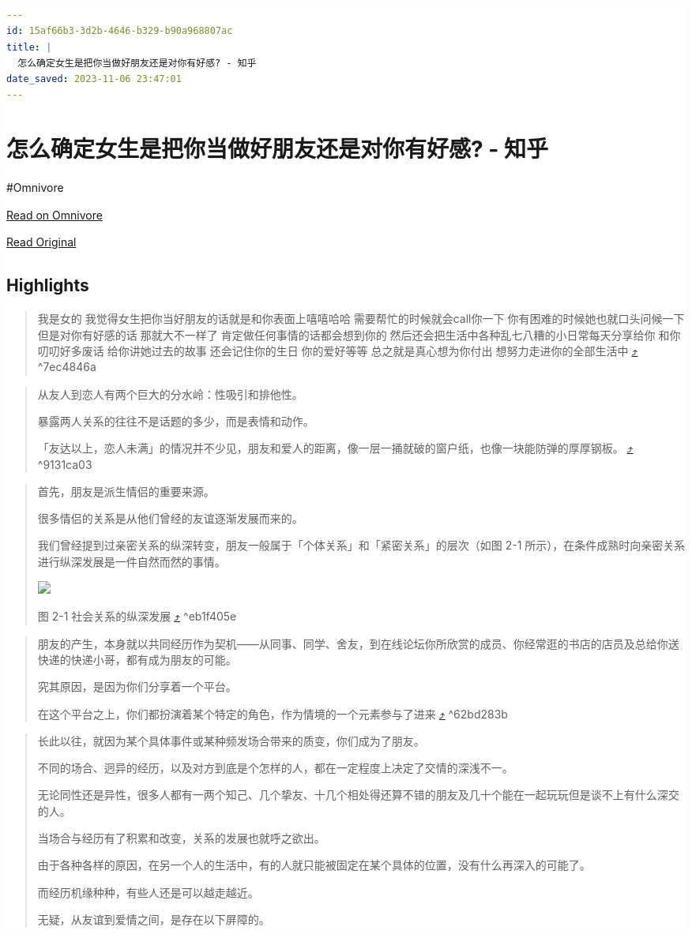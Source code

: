 ```yaml
---
id: 15af66b3-3d2b-4646-b329-b90a968807ac
title: |
  怎么确定女生是把你当做好朋友还是对你有好感? - 知乎
date_saved: 2023-11-06 23:47:01
---
```


# 怎么确定女生是把你当做好朋友还是对你有好感? - 知乎
#Omnivore

[Read on Omnivore](https://omnivore.app/me/https-www-zhihu-com-question-460213027-answer-1893759363-18ba81ae0e5)

[Read Original](https://www.zhihu.com/question/460213027/answer/1893759363)

## Highlights

> 我是女的 我觉得女生把你当好朋友的话就是和你表面上嘻嘻哈哈 需要帮忙的时候就会call你一下 你有困难的时候她也就口头问候一下 但是对你有好感的话 那就大不一样了 肯定做任何事情的话都会想到你的 然后还会把生活中各种乱七八糟的小日常每天分享给你 和你叨叨好多废话 给你讲她过去的故事 还会记住你的生日 你的爱好等等 总之就是真心想为你付出 想努力走进你的全部生活中 [⤴️](https://omnivore.app/me/https-www-zhihu-com-question-460213027-answer-1893759363-18ba81ae0e5#7ec4846a-9198-488e-bae7-4ac4b1aeeb7e)  ^7ec4846a

> 从友人到恋人有两个巨大的分水岭：性吸引和排他性。
> 
> 暴露两人关系的往往不是话题的多少，而是表情和动作。
> 
> 「友达以上，恋人未满」的情况并不少见，朋友和爱人的距离，像一层一捅就破的窗户纸，也像一块能防弹的厚厚钢板。 [⤴️](https://omnivore.app/me/https-www-zhihu-com-question-460213027-answer-1893759363-18ba81ae0e5#9131ca03-175d-45aa-bde0-54e04edbdf73)  ^9131ca03

> 首先，朋友是派生情侣的重要来源。
> 
> 很多情侣的关系是从他们曾经的友谊逐渐发展而来的。
> 
> 我们曾经提到过亲密关系的纵深转变，朋友一般属于「个体关系」和「紧密关系」的层次（如图 2-1 所示），在条件成熟时向亲密关系进行纵深发展是一件自然而然的事情。
> 
> ![](https://proxy-prod.omnivore-image-cache.app/708x0,sjJtLeXD8rr7sUDgkevvSb_qEZBGcjT0b2NlZLsJ_0Wg/https://pic1.zhimg.com/50/v2-626503738d9cca59ccf73476303e9f53_720w.jpg?source=1940ef5c)
> 
> 图 2-1 社会关系的纵深发展 [⤴️](https://omnivore.app/me/https-www-zhihu-com-question-460213027-answer-1893759363-18ba81ae0e5#eb1f405e-bbb0-461a-af81-0b2c63f8a3be)  ^eb1f405e

> 朋友的产生，本身就以共同经历作为契机——从同事、同学、舍友，到在线论坛你所欣赏的成员、你经常逛的书店的店员及总给你送快递的快递小哥，都有成为朋友的可能。
> 
> 究其原因，是因为你们分享着一个平台。
> 
> 在这个平台之上，你们都扮演着某个特定的角色，作为情境的一个元素参与了进来 [⤴️](https://omnivore.app/me/https-www-zhihu-com-question-460213027-answer-1893759363-18ba81ae0e5#62bd283b-8a73-4cba-8c88-fdbcb2b9ff52)  ^62bd283b

> 长此以往，就因为某个具体事件或某种频发场合带来的质变，你们成为了朋友。
> 
> 不同的场合、迥异的经历，以及对方到底是个怎样的人，都在一定程度上决定了交情的深浅不一。
> 
> 无论同性还是异性，很多人都有一两个知己、几个挚友、十几个相处得还算不错的朋友及几十个能在一起玩玩但是谈不上有什么深交的人。
> 
> 当场合与经历有了积累和改变，关系的发展也就呼之欲出。
> 
> 由于各种各样的原因，在另一个人的生活中，有的人就只能被固定在某个具体的位置，没有什么再深入的可能了。
> 
> 而经历机缘种种，有些人还是可以越走越近。
> 
> 无疑，从友谊到爱情之间，是存在以下屏障的。
> 